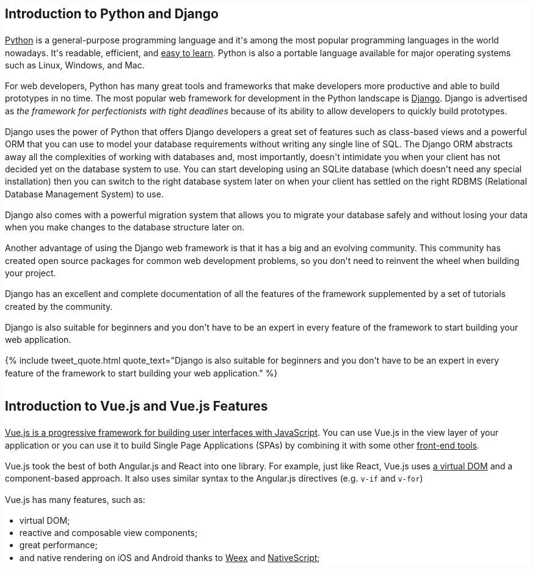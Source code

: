 <h2 id="introduction-python-django">Introduction to Python and Django</h2>

[Python](https://www.python.org/) is a general-purpose programming language and it's among the most popular programming languages in the world nowadays. It's readable, efficient, and [easy to learn](http://lifehacker.com/five-best-programming-languages-for-first-time-learners-1494256243/1497409477). Python is also a portable language available for major operating systems such as Linux, Windows, and Mac.

For web developers, Python has many great tools and frameworks that make developers more productive and able to build prototypes in no time. The most popular web framework for development in the Python landscape is [Django](https://www.djangoproject.com/). Django is advertised as *the framework for perfectionists with tight deadlines* because of its ability to allow developers to quickly build prototypes.

Django uses the power of Python that offers Django developers a great set of features such as class-based views and a powerful ORM that you can use to model your database requirements without writing any single line of SQL. The Django ORM abstracts away all the complexities of working with databases and, most importantly, doesn't intimidate you when your client has not decided yet on the database system to use. You can start developing using an SQLite database (which doesn't need any special installation) then you can switch to the right database system later on when your client has settled on the right RDBMS (Relational Database Management System) to use.

Django also comes with a powerful migration system that allows you to migrate your database safely and without losing your data when you make changes to the database structure later on.

Another advantage of using the Django web framework is that it has a big and an evolving community. This community has created open source packages for common web development problems, so you don't need to reinvent the wheel when building your project.

Django has an excellent and complete documentation of all the features of the framework supplemented by a set of tutorials created by the community.

Django is also suitable for beginners and you don't have to be an expert in every feature of the framework to start building your web application.

{% include tweet_quote.html quote_text="Django is also suitable for beginners and you don't have to be an expert in every feature of the framework to start building your web application." %}

<h2 id="introduction-vue-js">Introduction to Vue.js and Vue.js Features</h2>

[Vue.js is a progressive framework for building user interfaces with JavaScript](https://vuejs.org/). You can use Vue.js in the view layer of your application or you can use it to build Single Page Applications (SPAs) by combining it with some other [front-end tools](https://vuejs.org/v2/guide/single-file-components.html).

Vue.js took the best of both Angular.js and React into one library. For example, just like React, Vue.js uses [a virtual DOM](https://vuejsdevelopers.com/2017/02/21/vue-js-virtual-dom/) and a component-based approach. It also uses similar syntax to the Angular.js directives (e.g. `v-if` and `v-for`)

Vue.js has many features, such as:

* virtual DOM;
* reactive and composable view components;
* great performance;
* and native rendering on iOS and Android thanks to [Weex](https://weex.incubator.apache.org/) and [NativeScript](https://github.com/rigor789/nativescript-vue);
